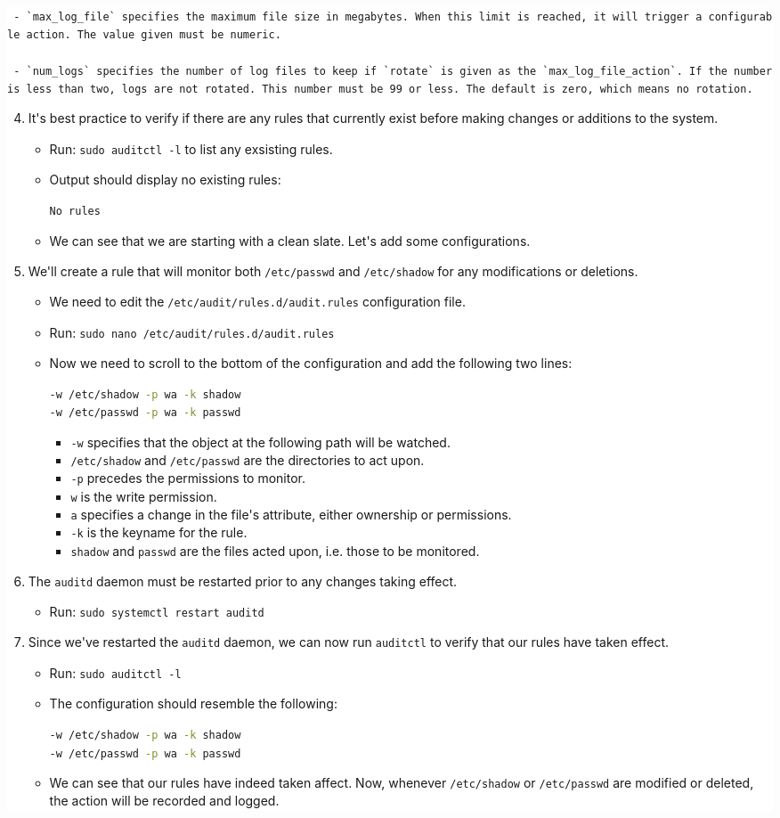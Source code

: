      - `max_log_file` specifies the maximum file size in megabytes. When this limit is reached, it will trigger a configurable action. The value given must be numeric.

     - `num_logs` specifies the number of log files to keep if `rotate` is given as the `max_log_file_action`. If the number is less than two, logs are not rotated. This number must be 99 or less. The default is zero, which means no rotation.

4. It's best practice to verify if there are any rules that currently exist before making changes or additions to the system.

   - Run: `sudo auditctl -l` to list any exsisting rules. 

   - Output should display no existing rules:

      ```bash
      No rules
      ```

   - We can see that we are starting with a clean slate. Let's add some configurations.

5. We'll create a rule that will monitor both `/etc/passwd` and `/etc/shadow` for any modifications or deletions.

   - We need to edit the `/etc/audit/rules.d/audit.rules` configuration file.

   - Run: `sudo nano /etc/audit/rules.d/audit.rules`

   - Now we need to scroll to the bottom of the configuration and add the following two lines:

      ```bash
      -w /etc/shadow -p wa -k shadow
      -w /etc/passwd -p wa -k passwd
      ```

        - `-w` specifies that the object at the following path will be watched.
        - `/etc/shadow` and `/etc/passwd` are the directories to act upon.
        - `-p` precedes the permissions to monitor.
        - `w` is the write permission.
        - `a` specifies a change in the file's attribute, either ownership or permissions.
        - `-k` is the keyname for the rule.
        - `shadow` and `passwd` are the files acted upon, i.e. those to be monitored.

6. The `auditd` daemon must be restarted prior to any changes taking effect.

   - Run: `sudo systemctl restart auditd`

7. Since we've restarted the `auditd` daemon, we can now run `auditctl` to verify that our rules have taken effect.

   - Run: `sudo auditctl -l`

   - The configuration should resemble the following: 

      ```bash
      -w /etc/shadow -p wa -k shadow
      -w /etc/passwd -p wa -k passwd
      ```

   - We can see that our rules have indeed taken affect. Now, whenever `/etc/shadow` or `/etc/passwd` are modified or deleted, the action will be recorded and logged.
